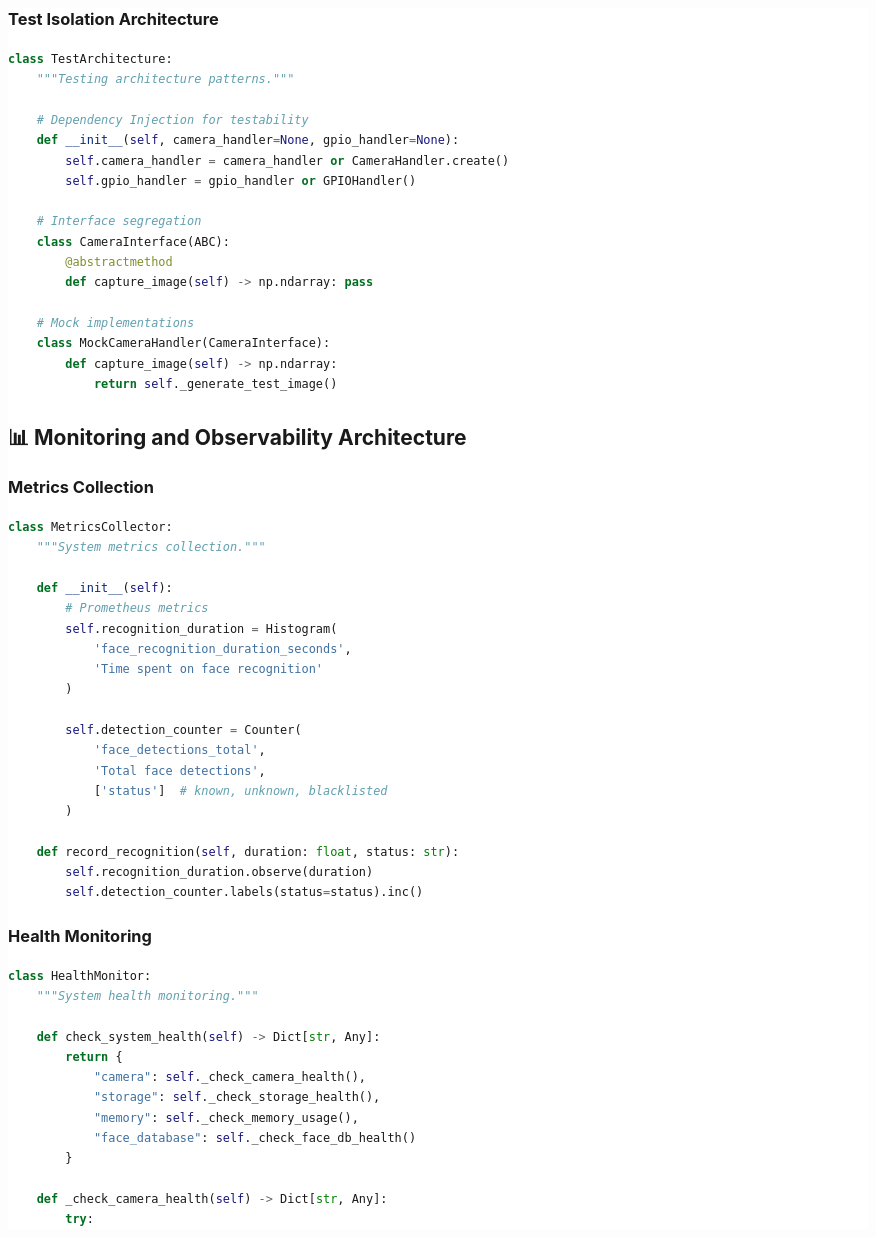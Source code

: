 ### Test Isolation Architecture

```python
class TestArchitecture:
    """Testing architecture patterns."""
    
    # Dependency Injection for testability
    def __init__(self, camera_handler=None, gpio_handler=None):
        self.camera_handler = camera_handler or CameraHandler.create()
        self.gpio_handler = gpio_handler or GPIOHandler()
    
    # Interface segregation
    class CameraInterface(ABC):
        @abstractmethod
        def capture_image(self) -> np.ndarray: pass
    
    # Mock implementations
    class MockCameraHandler(CameraInterface):
        def capture_image(self) -> np.ndarray:
            return self._generate_test_image()
```

## 📊 Monitoring and Observability Architecture

### Metrics Collection

```python
class MetricsCollector:
    """System metrics collection."""
    
    def __init__(self):
        # Prometheus metrics
        self.recognition_duration = Histogram(
            'face_recognition_duration_seconds',
            'Time spent on face recognition'
        )
        
        self.detection_counter = Counter(
            'face_detections_total',
            'Total face detections',
            ['status']  # known, unknown, blacklisted
        )
    
    def record_recognition(self, duration: float, status: str):
        self.recognition_duration.observe(duration)
        self.detection_counter.labels(status=status).inc()
```

### Health Monitoring

```python
class HealthMonitor:
    """System health monitoring."""
    
    def check_system_health(self) -> Dict[str, Any]:
        return {
            "camera": self._check_camera_health(),
            "storage": self._check_storage_health(),
            "memory": self._check_memory_usage(),
            "face_database": self._check_face_db_health()
        }
    
    def _check_camera_health(self) -> Dict[str, Any]:
        try:
```